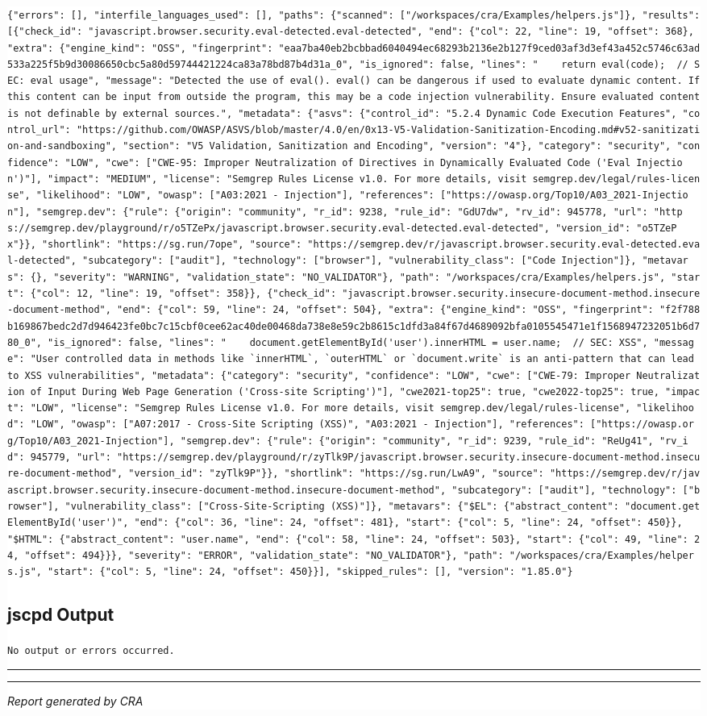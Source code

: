 ```
{"errors": [], "interfile_languages_used": [], "paths": {"scanned": ["/workspaces/cra/Examples/helpers.js"]}, "results": [{"check_id": "javascript.browser.security.eval-detected.eval-detected", "end": {"col": 22, "line": 19, "offset": 368}, "extra": {"engine_kind": "OSS", "fingerprint": "eaa7ba40eb2bcbbad6040494ec68293b2136e2b127f9ced03af3d3ef43a452c5746c63ad533a225f5b9d30086650cbc5a80d59744421224ca83a78bd87b4d31a_0", "is_ignored": false, "lines": "    return eval(code);  // SEC: eval usage", "message": "Detected the use of eval(). eval() can be dangerous if used to evaluate dynamic content. If this content can be input from outside the program, this may be a code injection vulnerability. Ensure evaluated content is not definable by external sources.", "metadata": {"asvs": {"control_id": "5.2.4 Dynamic Code Execution Features", "control_url": "https://github.com/OWASP/ASVS/blob/master/4.0/en/0x13-V5-Validation-Sanitization-Encoding.md#v52-sanitization-and-sandboxing", "section": "V5 Validation, Sanitization and Encoding", "version": "4"}, "category": "security", "confidence": "LOW", "cwe": ["CWE-95: Improper Neutralization of Directives in Dynamically Evaluated Code ('Eval Injection')"], "impact": "MEDIUM", "license": "Semgrep Rules License v1.0. For more details, visit semgrep.dev/legal/rules-license", "likelihood": "LOW", "owasp": ["A03:2021 - Injection"], "references": ["https://owasp.org/Top10/A03_2021-Injection"], "semgrep.dev": {"rule": {"origin": "community", "r_id": 9238, "rule_id": "GdU7dw", "rv_id": 945778, "url": "https://semgrep.dev/playground/r/o5TZePx/javascript.browser.security.eval-detected.eval-detected", "version_id": "o5TZePx"}}, "shortlink": "https://sg.run/7ope", "source": "https://semgrep.dev/r/javascript.browser.security.eval-detected.eval-detected", "subcategory": ["audit"], "technology": ["browser"], "vulnerability_class": ["Code Injection"]}, "metavars": {}, "severity": "WARNING", "validation_state": "NO_VALIDATOR"}, "path": "/workspaces/cra/Examples/helpers.js", "start": {"col": 12, "line": 19, "offset": 358}}, {"check_id": "javascript.browser.security.insecure-document-method.insecure-document-method", "end": {"col": 59, "line": 24, "offset": 504}, "extra": {"engine_kind": "OSS", "fingerprint": "f2f788b169867bedc2d7d946423fe0bc7c15cbf0cee62ac40de00468da738e8e59c2b8615c1dfd3a84f67d4689092bfa0105545471e1f1568947232051b6d780_0", "is_ignored": false, "lines": "    document.getElementById('user').innerHTML = user.name;  // SEC: XSS", "message": "User controlled data in methods like `innerHTML`, `outerHTML` or `document.write` is an anti-pattern that can lead to XSS vulnerabilities", "metadata": {"category": "security", "confidence": "LOW", "cwe": ["CWE-79: Improper Neutralization of Input During Web Page Generation ('Cross-site Scripting')"], "cwe2021-top25": true, "cwe2022-top25": true, "impact": "LOW", "license": "Semgrep Rules License v1.0. For more details, visit semgrep.dev/legal/rules-license", "likelihood": "LOW", "owasp": ["A07:2017 - Cross-Site Scripting (XSS)", "A03:2021 - Injection"], "references": ["https://owasp.org/Top10/A03_2021-Injection"], "semgrep.dev": {"rule": {"origin": "community", "r_id": 9239, "rule_id": "ReUg41", "rv_id": 945779, "url": "https://semgrep.dev/playground/r/zyTlk9P/javascript.browser.security.insecure-document-method.insecure-document-method", "version_id": "zyTlk9P"}}, "shortlink": "https://sg.run/LwA9", "source": "https://semgrep.dev/r/javascript.browser.security.insecure-document-method.insecure-document-method", "subcategory": ["audit"], "technology": ["browser"], "vulnerability_class": ["Cross-Site-Scripting (XSS)"]}, "metavars": {"$EL": {"abstract_content": "document.getElementById('user')", "end": {"col": 36, "line": 24, "offset": 481}, "start": {"col": 5, "line": 24, "offset": 450}}, "$HTML": {"abstract_content": "user.name", "end": {"col": 58, "line": 24, "offset": 503}, "start": {"col": 49, "line": 24, "offset": 494}}}, "severity": "ERROR", "validation_state": "NO_VALIDATOR"}, "path": "/workspaces/cra/Examples/helpers.js", "start": {"col": 5, "line": 24, "offset": 450}}], "skipped_rules": [], "version": "1.85.0"}

```

## jscpd Output

```
No output or errors occurred.
```

---


---
*Report generated by CRA*
